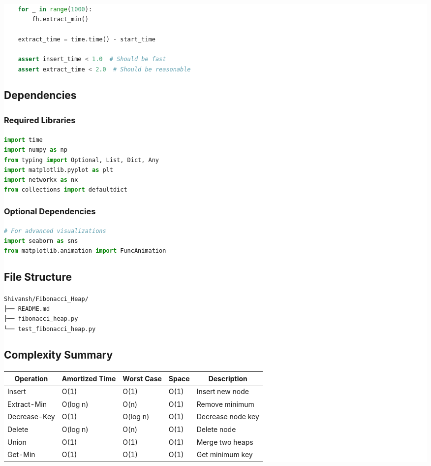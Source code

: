 ```python
    for _ in range(1000):
        fh.extract_min()
    
    extract_time = time.time() - start_time
    
    assert insert_time < 1.0  # Should be fast
    assert extract_time < 2.0  # Should be reasonable
```

## Dependencies

### Required Libraries
```python
import time
import numpy as np
from typing import Optional, List, Dict, Any
import matplotlib.pyplot as plt
import networkx as nx
from collections import defaultdict
```

### Optional Dependencies
```python
# For advanced visualizations
import seaborn as sns
from matplotlib.animation import FuncAnimation
```

## File Structure

```
Shivansh/Fibonacci_Heap/
├── README.md
├── fibonacci_heap.py
└── test_fibonacci_heap.py
```

## Complexity Summary

| Operation | Amortized Time | Worst Case | Space | Description |
|-----------|----------------|------------|-------|-------------|
| Insert | O(1) | O(1) | O(1) | Insert new node |
| Extract-Min | O(log n) | O(n) | O(1) | Remove minimum |
| Decrease-Key | O(1) | O(log n) | O(1) | Decrease node key |
| Delete | O(log n) | O(n) | O(1) | Delete node |
| Union | O(1) | O(1) | O(1) | Merge two heaps |
| Get-Min | O(1) | O(1) | O(1) | Get minimum key |
